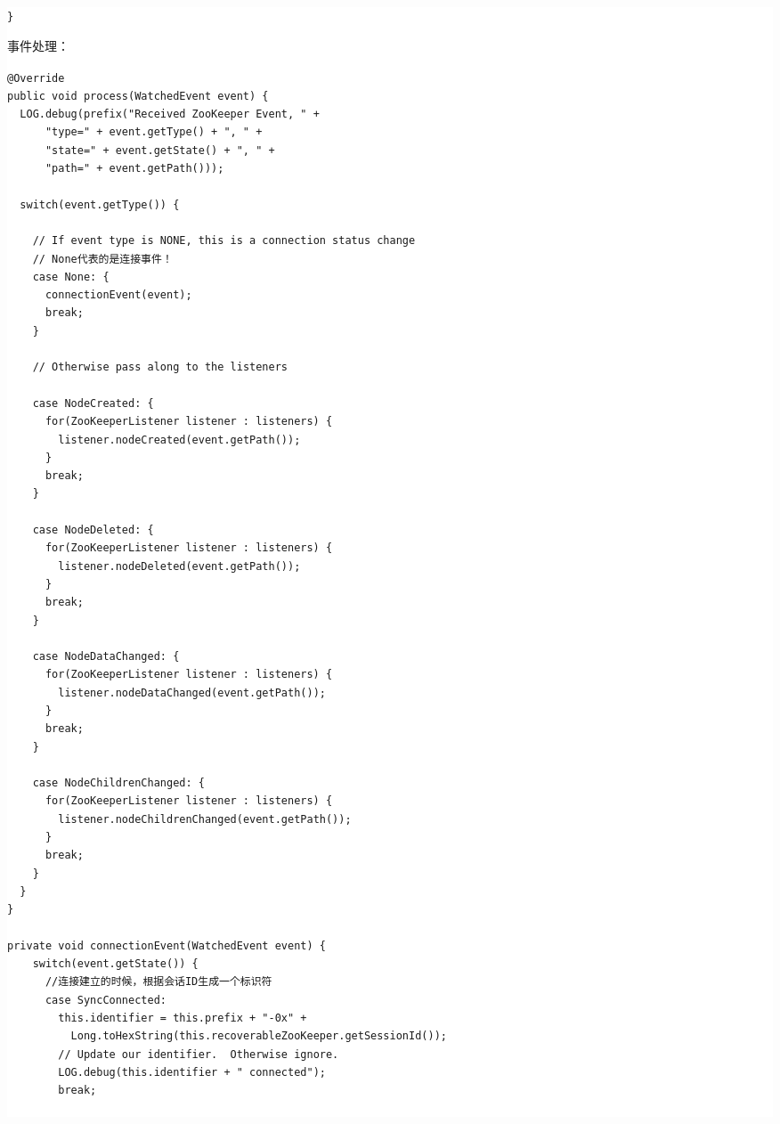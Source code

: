 ```
}
```

事件处理：

```
@Override
public void process(WatchedEvent event) {
  LOG.debug(prefix("Received ZooKeeper Event, " +
      "type=" + event.getType() + ", " +
      "state=" + event.getState() + ", " +
      "path=" + event.getPath()));

  switch(event.getType()) {

    // If event type is NONE, this is a connection status change
    // None代表的是连接事件！
    case None: {
      connectionEvent(event);
      break;
    }

    // Otherwise pass along to the listeners

    case NodeCreated: {
      for(ZooKeeperListener listener : listeners) {
        listener.nodeCreated(event.getPath());
      }
      break;
    }

    case NodeDeleted: {
      for(ZooKeeperListener listener : listeners) {
        listener.nodeDeleted(event.getPath());
      }
      break;
    }

    case NodeDataChanged: {
      for(ZooKeeperListener listener : listeners) {
        listener.nodeDataChanged(event.getPath());
      }
      break;
    }

    case NodeChildrenChanged: {
      for(ZooKeeperListener listener : listeners) {
        listener.nodeChildrenChanged(event.getPath());
      }
      break;
    }
  }
}

private void connectionEvent(WatchedEvent event) {
    switch(event.getState()) {
      //连接建立的时候，根据会话ID生成一个标识符
      case SyncConnected:
        this.identifier = this.prefix + "-0x" +
          Long.toHexString(this.recoverableZooKeeper.getSessionId());
        // Update our identifier.  Otherwise ignore.
        LOG.debug(this.identifier + " connected");
        break;
	
```